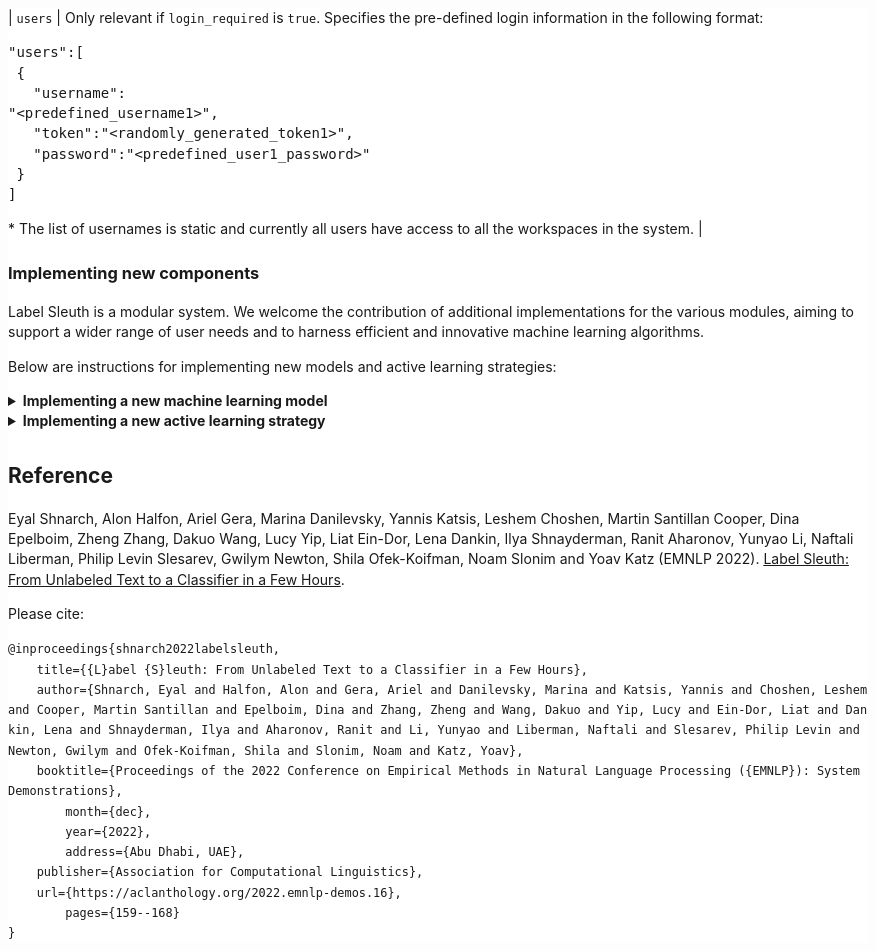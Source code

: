 | `users`                           | Only relevant if `login_required` is `true`. Specifies the pre-defined login information in the following format: <pre>"users":[<br>&nbsp;{<br>&nbsp;&nbsp;&nbsp;"username": "<predefined_username1>",<br>&nbsp;&nbsp;&nbsp;"token":"<randomly_generated_token1>",<br>&nbsp;&nbsp;&nbsp;"password":"<predefined_user1_password>"<br>&nbsp;}<br>] </pre> * The list of usernames is static and currently all users have access to all the workspaces in the system.                                                                                                                                                                                                                                                                                                                                                                                                           |



### Implementing new components
Label Sleuth is a modular system. We welcome the contribution of additional implementations for the various modules, aiming to support a wider range of user needs and to harness efficient and innovative machine learning algorithms.

Below are instructions for implementing new models and active learning strategies:

<details><summary><b>Implementing a new machine learning model</b></summary></details>

<details><summary><b>Implementing a new active learning strategy</tt></b></summary></details>

## Reference
Eyal Shnarch, Alon Halfon, Ariel Gera, Marina Danilevsky, Yannis Katsis, Leshem Choshen, Martin Santillan Cooper, Dina Epelboim, Zheng Zhang, Dakuo Wang, Lucy Yip, Liat Ein-Dor, Lena Dankin, Ilya Shnayderman, Ranit Aharonov, Yunyao Li, Naftali Liberman, Philip Levin Slesarev, Gwilym Newton, Shila Ofek-Koifman, Noam Slonim and Yoav Katz (EMNLP 2022). [Label Sleuth: From Unlabeled Text to a Classifier in a Few Hours](https://aclanthology.org/2022.emnlp-demos.16).

Please cite:
```
@inproceedings{shnarch2022labelsleuth,
	title={{L}abel {S}leuth: From Unlabeled Text to a Classifier in a Few Hours},
	author={Shnarch, Eyal and Halfon, Alon and Gera, Ariel and Danilevsky, Marina and Katsis, Yannis and Choshen, Leshem and Cooper, Martin Santillan and Epelboim, Dina and Zhang, Zheng and Wang, Dakuo and Yip, Lucy and Ein-Dor, Liat and Dankin, Lena and Shnayderman, Ilya and Aharonov, Ranit and Li, Yunyao and Liberman, Naftali and Slesarev, Philip Levin and Newton, Gwilym and Ofek-Koifman, Shila and Slonim, Noam and Katz, Yoav},
	booktitle={Proceedings of the 2022 Conference on Empirical Methods in Natural Language Processing ({EMNLP}): System Demonstrations},
    	month={dec},
    	year={2022},
    	address={Abu Dhabi, UAE},
	publisher={Association for Computational Linguistics},
	url={https://aclanthology.org/2022.emnlp-demos.16},
    	pages={159--168}
}
```

